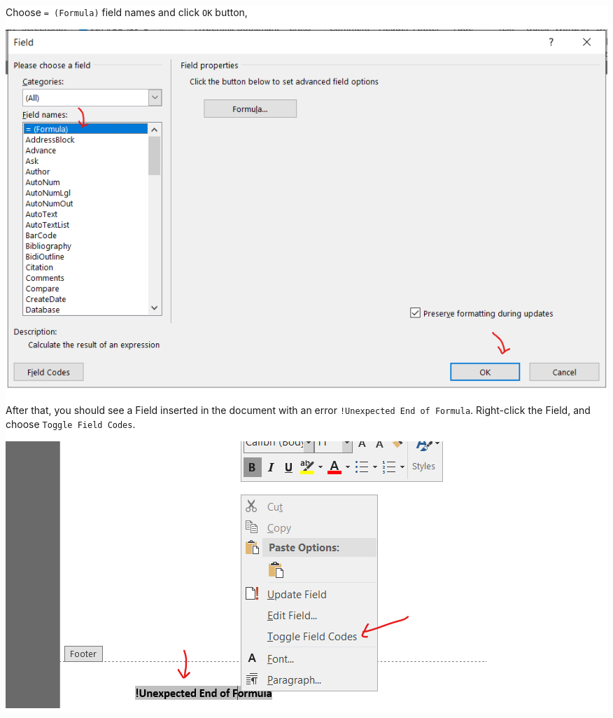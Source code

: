 Choose `= (Formula)` field names and click `OK` button,

![](2020-11-02-21-23-26.png)

After that, you should see a Field inserted in the document with an error `!Unexpected End of Formula`. Right-click the Field, and choose `Toggle Field Codes`.

![](2020-11-02-21-28-58.png)
